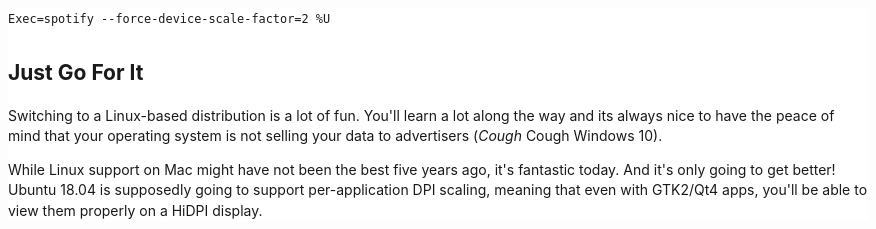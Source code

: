 `Exec=spotify --force-device-scale-factor=2 %U`

## Just Go For It

Switching to a Linux-based distribution is a lot of fun. You'll learn a lot along the way and its always nice to have the peace of mind that your operating system is not selling your data to advertisers (<nowiki>*</nowiki>Cough <nowiki>*</nowiki>Cough Windows 10).

While Linux support on Mac might have not been the best five years ago, it's fantastic today. And it's only going to get better! Ubuntu 18.04 is supposedly going to support per-application DPI scaling, meaning that even with GTK2/Qt4 apps, you'll be able to view them properly on a HiDPI display.
